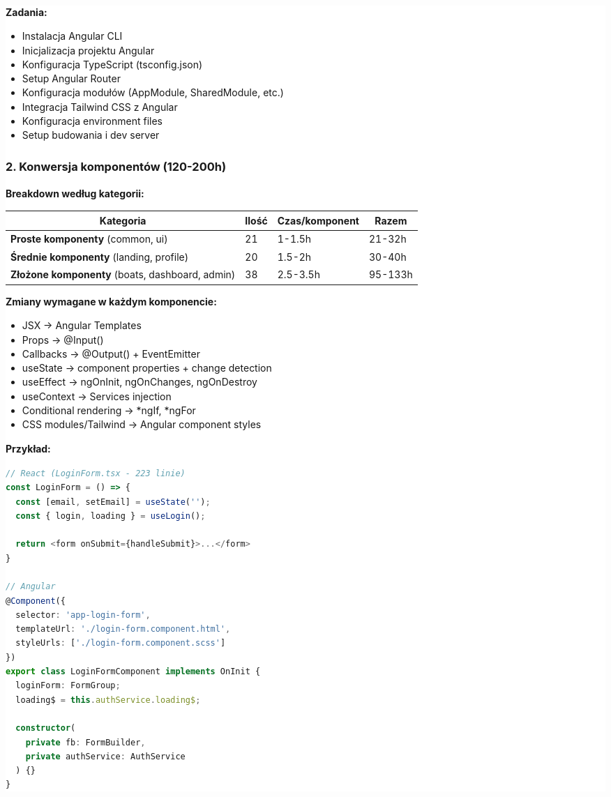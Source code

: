 **Zadania:**

- Instalacja Angular CLI
- Inicjalizacja projektu Angular
- Konfiguracja TypeScript (tsconfig.json)
- Setup Angular Router
- Konfiguracja modułów (AppModule, SharedModule, etc.)
- Integracja Tailwind CSS z Angular
- Konfiguracja environment files
- Setup budowania i dev server

### 2. Konwersja komponentów (120-200h)

**Breakdown według kategorii:**

| Kategoria                                        | Ilość | Czas/komponent | Razem   |
| ------------------------------------------------ | ----- | -------------- | ------- |
| **Proste komponenty** (common, ui)               | 21    | 1-1.5h         | 21-32h  |
| **Średnie komponenty** (landing, profile)        | 20    | 1.5-2h         | 30-40h  |
| **Złożone komponenty** (boats, dashboard, admin) | 38    | 2.5-3.5h       | 95-133h |

**Zmiany wymagane w każdym komponencie:**

- JSX → Angular Templates
- Props → @Input()
- Callbacks → @Output() + EventEmitter
- useState → component properties + change detection
- useEffect → ngOnInit, ngOnChanges, ngOnDestroy
- useContext → Services injection
- Conditional rendering → *ngIf, *ngFor
- CSS modules/Tailwind → Angular component styles

**Przykład:**

```typescript
// React (LoginForm.tsx - 223 linie)
const LoginForm = () => {
  const [email, setEmail] = useState('');
  const { login, loading } = useLogin();

  return <form onSubmit={handleSubmit}>...</form>
}

// Angular
@Component({
  selector: 'app-login-form',
  templateUrl: './login-form.component.html',
  styleUrls: ['./login-form.component.scss']
})
export class LoginFormComponent implements OnInit {
  loginForm: FormGroup;
  loading$ = this.authService.loading$;

  constructor(
    private fb: FormBuilder,
    private authService: AuthService
  ) {}
}
```
